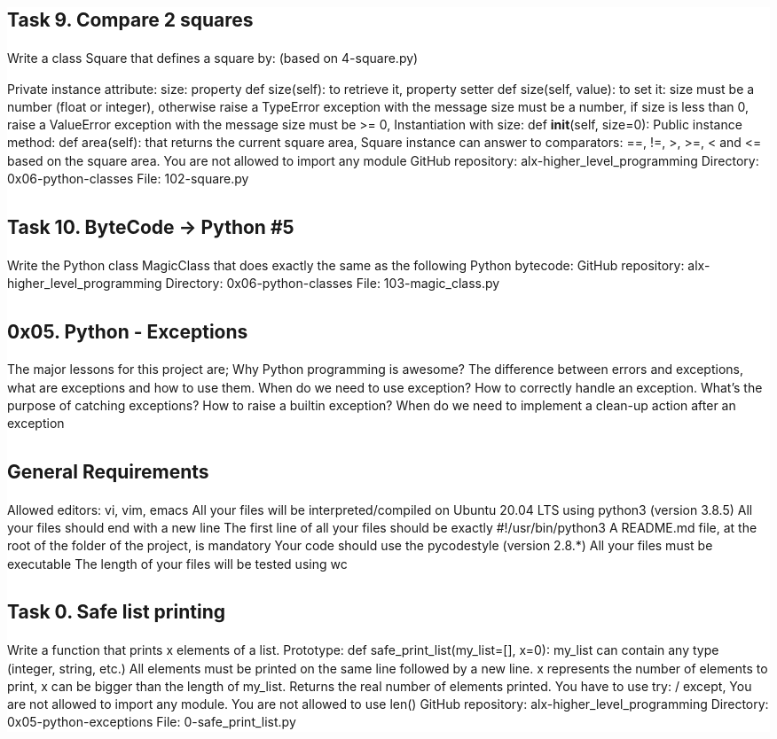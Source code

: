 Task 9. Compare 2 squares
----------------------------------------------------------------------------------------------------------------
Write a class Square that defines a square by: (based on 4-square.py)

Private instance attribute: size: property def size(self): to retrieve it, property setter def size(self, value): to set it: size must be a number (float or integer), otherwise raise a TypeError exception with the message size must be a number, if size is less than 0, raise a ValueError exception with the message size must be >= 0, Instantiation with size: def __init__(self, size=0): Public instance method: def area(self): that returns the current square area, Square instance can answer to comparators: ==, !=, >, >=, < and <= based on the square area. You are not allowed to import any module
GitHub repository: alx-higher_level_programming
Directory: 0x06-python-classes
File: 102-square.py
   
Task 10. ByteCode -> Python #5
--------------------------------------------------------------------------------------------------------
Write the Python class MagicClass that does exactly the same as the following Python bytecode:
GitHub repository: alx-higher_level_programming
Directory: 0x06-python-classes
File: 103-magic_class.py
   























0x05. Python - Exceptions
----------------------------------------------------------------------------------------------
The major lessons for this project are; Why Python programming is awesome? The difference between errors and exceptions, what are exceptions and how to use them. When do we need to use exception? How to correctly handle an exception. What’s the purpose of catching exceptions? How to raise a builtin exception? When do we need to implement a clean-up action after an exception

General Requirements
----------------------------------------------------------------------------------------------
Allowed editors: vi, vim, emacs
All your files will be interpreted/compiled on Ubuntu 20.04 LTS using python3 (version 3.8.5)
All your files should end with a new line
The first line of all your files should be exactly #!/usr/bin/python3
A README.md file, at the root of the folder of the project, is mandatory
Your code should use the pycodestyle (version 2.8.*)
All your files must be executable
The length of your files will be tested using wc

Task 0. Safe list printing
----------------------------------------------------------------------
Write a function that prints x elements of a list.
Prototype: def safe_print_list(my_list=[], x=0): my_list can contain any type (integer, string, etc.) All elements must be printed on the same line followed by a new line. x represents the number of elements to print, x can be bigger than the length of my_list. Returns the real number of elements printed. You have to use try: / except, You are not allowed to import any module. You are not allowed to use len()
GitHub repository: alx-higher_level_programming
Directory: 0x05-python-exceptions
File: 0-safe_print_list.py 
 